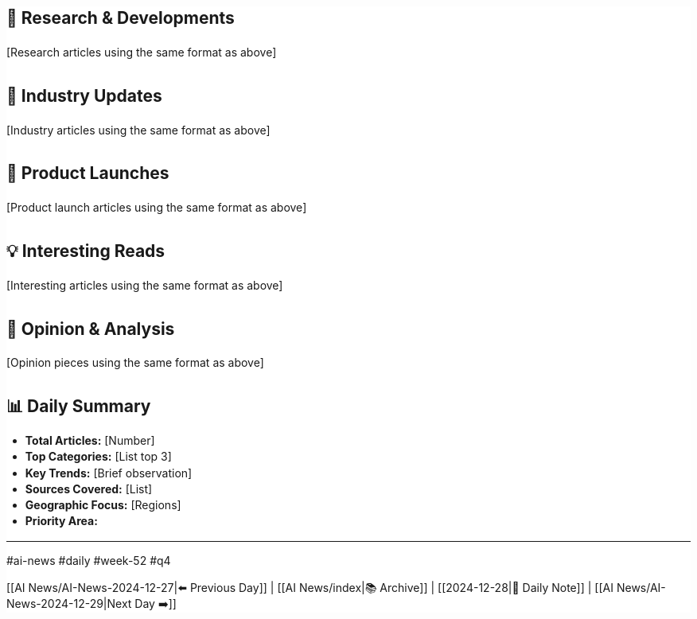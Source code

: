 ## 🔬 Research & Developments
[Research articles using the same format as above]

## 💼 Industry Updates
[Industry articles using the same format as above]

## 🎯 Product Launches
[Product launch articles using the same format as above]

## 💡 Interesting Reads
[Interesting articles using the same format as above]

## 🤔 Opinion & Analysis
[Opinion pieces using the same format as above]

## 📊 Daily Summary
- **Total Articles:** [Number]
- **Top Categories:** [List top 3]
- **Key Trends:** [Brief observation]
- **Sources Covered:** [List]
- **Geographic Focus:** [Regions]
- **Priority Area:** 

---

#ai-news #daily #week-52 #q4

[[AI News/AI-News-2024-12-27|⬅️ Previous Day]] | [[AI News/index|📚 Archive]] | [[2024-12-28|📝 Daily Note]] | [[AI News/AI-News-2024-12-29|Next Day ➡️]]